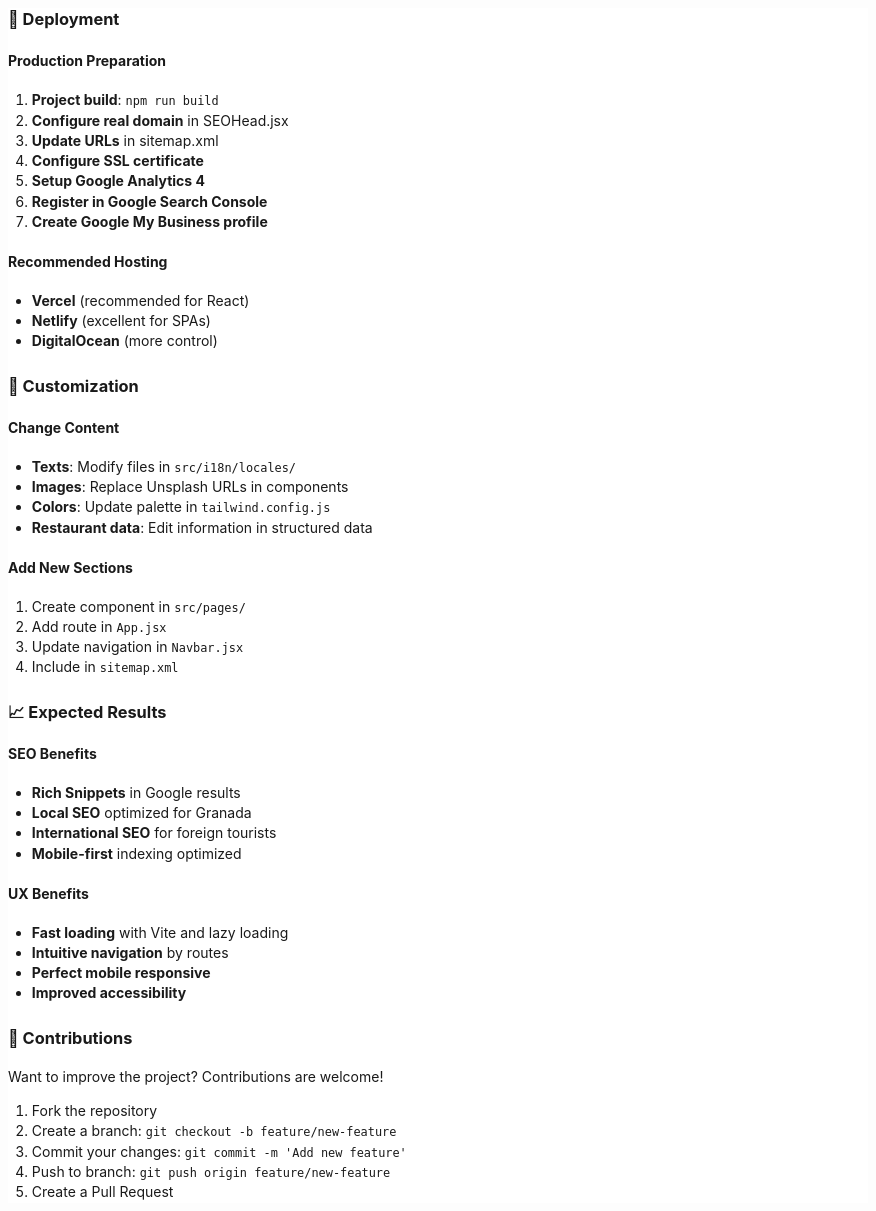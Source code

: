### 🚀 Deployment

#### **Production Preparation**
1. **Project build**: `npm run build`
2. **Configure real domain** in SEOHead.jsx
3. **Update URLs** in sitemap.xml
4. **Configure SSL certificate**
5. **Setup Google Analytics 4**
6. **Register in Google Search Console**
7. **Create Google My Business profile**

#### **Recommended Hosting**
- **Vercel** (recommended for React)
- **Netlify** (excellent for SPAs)
- **DigitalOcean** (more control)

### 🎨 Customization

#### **Change Content**
- **Texts**: Modify files in `src/i18n/locales/`
- **Images**: Replace Unsplash URLs in components
- **Colors**: Update palette in `tailwind.config.js`
- **Restaurant data**: Edit information in structured data

#### **Add New Sections**
1. Create component in `src/pages/`
2. Add route in `App.jsx`
3. Update navigation in `Navbar.jsx`
4. Include in `sitemap.xml`

### 📈 Expected Results

#### **SEO Benefits**
- **Rich Snippets** in Google results
- **Local SEO** optimized for Granada
- **International SEO** for foreign tourists
- **Mobile-first** indexing optimized

#### **UX Benefits**
- **Fast loading** with Vite and lazy loading
- **Intuitive navigation** by routes
- **Perfect mobile responsive**
- **Improved accessibility**

### 🤝 Contributions

Want to improve the project? Contributions are welcome!

1. Fork the repository
2. Create a branch: `git checkout -b feature/new-feature`
3. Commit your changes: `git commit -m 'Add new feature'`
4. Push to branch: `git push origin feature/new-feature`
5. Create a Pull Request
